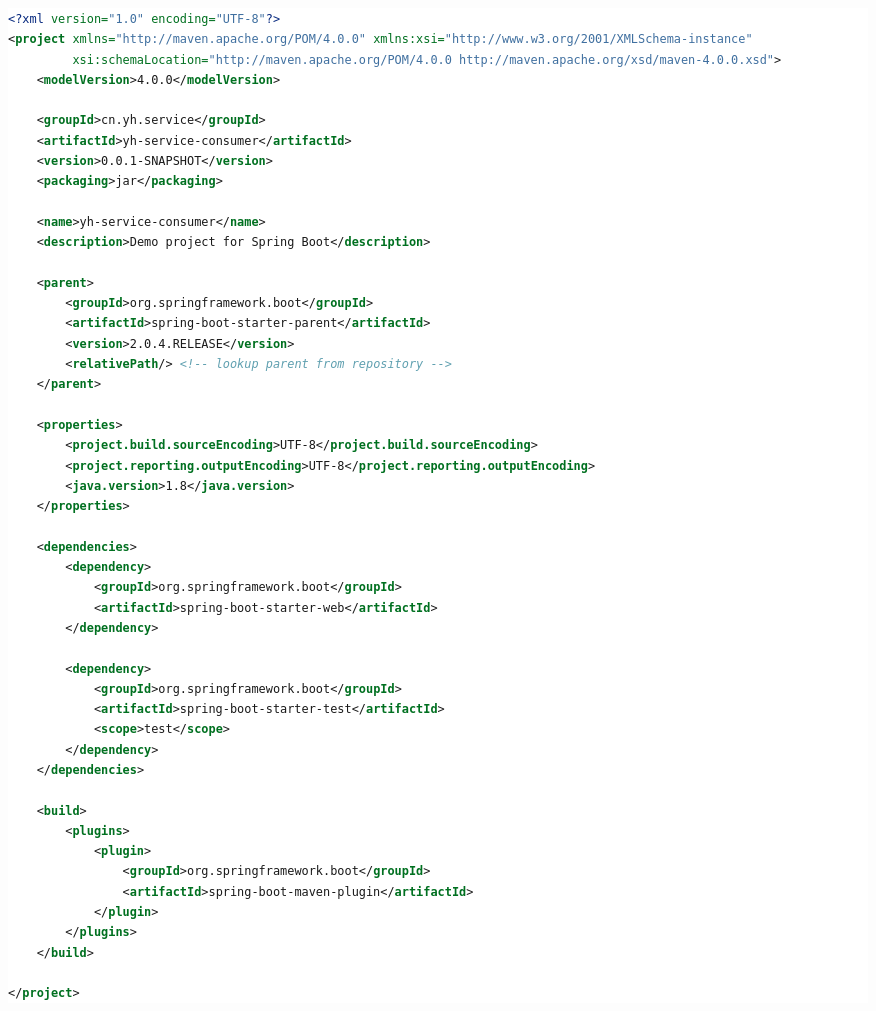 ```xml
<?xml version="1.0" encoding="UTF-8"?>
<project xmlns="http://maven.apache.org/POM/4.0.0" xmlns:xsi="http://www.w3.org/2001/XMLSchema-instance"
         xsi:schemaLocation="http://maven.apache.org/POM/4.0.0 http://maven.apache.org/xsd/maven-4.0.0.xsd">
    <modelVersion>4.0.0</modelVersion>

    <groupId>cn.yh.service</groupId>
    <artifactId>yh-service-consumer</artifactId>
    <version>0.0.1-SNAPSHOT</version>
    <packaging>jar</packaging>

    <name>yh-service-consumer</name>
    <description>Demo project for Spring Boot</description>

    <parent>
        <groupId>org.springframework.boot</groupId>
        <artifactId>spring-boot-starter-parent</artifactId>
        <version>2.0.4.RELEASE</version>
        <relativePath/> <!-- lookup parent from repository -->
    </parent>

    <properties>
        <project.build.sourceEncoding>UTF-8</project.build.sourceEncoding>
        <project.reporting.outputEncoding>UTF-8</project.reporting.outputEncoding>
        <java.version>1.8</java.version>
    </properties>

    <dependencies>
        <dependency>
            <groupId>org.springframework.boot</groupId>
            <artifactId>spring-boot-starter-web</artifactId>
        </dependency>

        <dependency>
            <groupId>org.springframework.boot</groupId>
            <artifactId>spring-boot-starter-test</artifactId>
            <scope>test</scope>
        </dependency>
    </dependencies>

    <build>
        <plugins>
            <plugin>
                <groupId>org.springframework.boot</groupId>
                <artifactId>spring-boot-maven-plugin</artifactId>
            </plugin>
        </plugins>
    </build>

</project>
```
